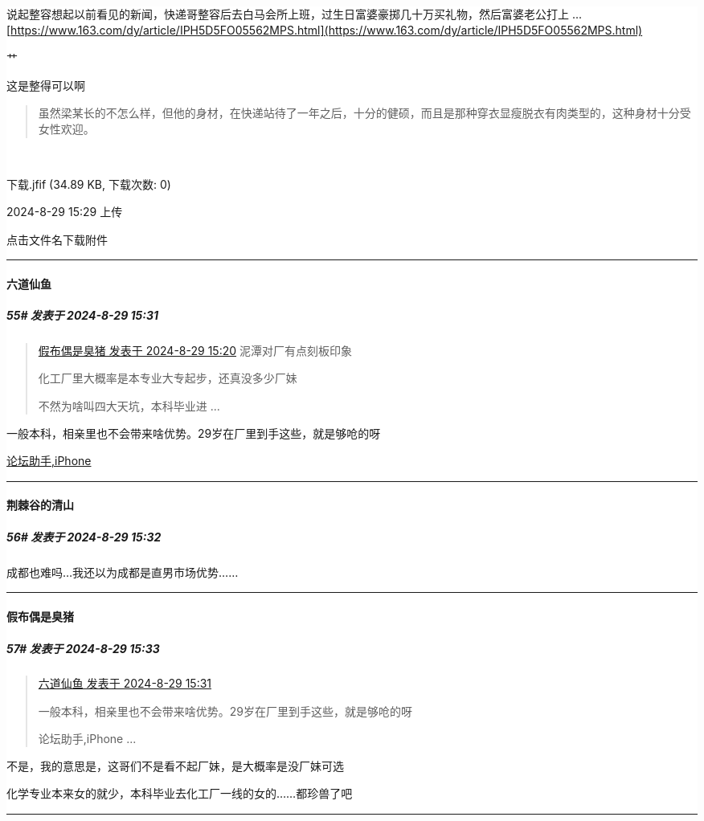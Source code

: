 说起整容想起以前看见的新闻，快递哥整容后去白马会所上班，过生日富婆豪掷几十万买礼物，然后富婆老公打上 ...</blockquote>
[https://www.163.com/dy/article/IPH5D5FO05562MPS.html](https://www.163.com/dy/article/IPH5D5FO05562MPS.html)

艹

这是整得可以啊 <blockquote>虽然梁某长的不怎么样，但他的身材，在快递站待了一年之后，十分的健硕，而且是那种穿衣显瘦脱衣有肉类型的，这种身材十分受女性欢迎。</blockquote>

<img alt="" border="0" class="vm" src="https://static.saraba1st.com/image/filetype/unknown.gif" referrerpolicy="no-referrer">

下载.jfif
(34.89 KB, 下载次数: 0)

2024-8-29 15:29 上传

点击文件名下载附件

*****

####  六道仙鱼  
##### 55#       发表于 2024-8-29 15:31

<blockquote><a href="httphttps://bbs.saraba1st.com/2b/forum.php?mod=redirect&amp;goto=findpost&amp;pid=66053997&amp;ptid=2197122" target="_blank">假布偶是臭猪 发表于 2024-8-29 15:20</a>
泥潭对厂有点刻板印象

化工厂里大概率是本专业大专起步，还真没多少厂妹

不然为啥叫四大天坑，本科毕业进 ...</blockquote>
一般本科，相亲里也不会带来啥优势。29岁在厂里到手这些，就是够呛的呀

[论坛助手,iPhone](https://bbs.saraba1st.com/2b/forum.php?mod=viewthread&amp;tid=2029836)


*****

####  荆棘谷的清山  
##### 56#       发表于 2024-8-29 15:32

成都也难吗…我还以为成都是直男市场优势……

*****

####  假布偶是臭猪  
##### 57#       发表于 2024-8-29 15:33

<blockquote><a href="httphttps://bbs.saraba1st.com/2b/forum.php?mod=redirect&amp;goto=findpost&amp;pid=66054104&amp;ptid=2197122" target="_blank">六道仙鱼 发表于 2024-8-29 15:31</a>

一般本科，相亲里也不会带来啥优势。29岁在厂里到手这些，就是够呛的呀

论坛助手,iPhone ...</blockquote>
不是，我的意思是，这哥们不是看不起厂妹，是大概率是没厂妹可选

化学专业本来女的就少，本科毕业去化工厂一线的女的……都珍兽了吧

*****
